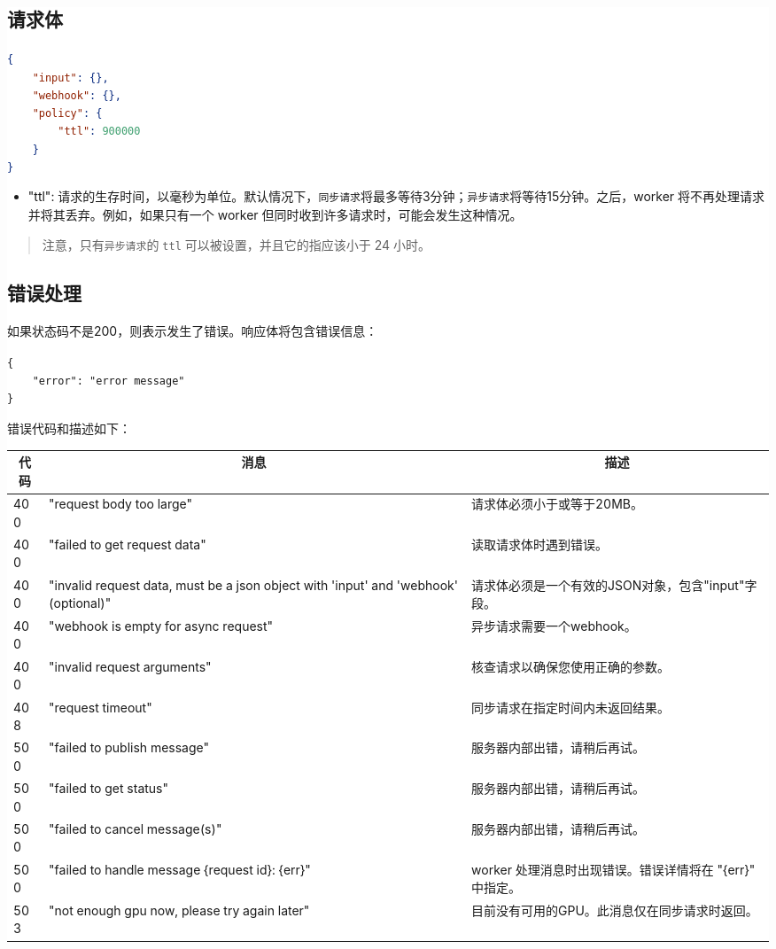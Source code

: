 ## 请求体

```json
{
    "input": {},
    "webhook": {},
    "policy": {
        "ttl": 900000
    }
}
```

- "ttl": 请求的生存时间，以毫秒为单位。默认情况下，`同步请求`将最多等待3分钟；`异步请求`将等待15分钟。之后，worker 将不再处理请求并将其丢弃。例如，如果只有一个 worker 但同时收到许多请求时，可能会发生这种情况。
> 注意，只有`异步请求`的 `ttl` 可以被设置，并且它的指应该小于 24 小时。

## 错误处理

如果状态码不是200，则表示发生了错误。响应体将包含错误信息：

```
{
    "error": "error message"
}
```

错误代码和描述如下：

| 代码 | 消息                                                                                | 描述                                                     |
| ---- | ----------------------------------------------------------------------------------- | -------------------------------------------------------- |
| 400  | "request body too large"                                                            | 请求体必须小于或等于20MB。                               |
| 400  | "failed to get request data"                                                        | 读取请求体时遇到错误。                                   |
| 400  | "invalid request data, must be a json object with 'input' and 'webhook' (optional)" | 请求体必须是一个有效的JSON对象，包含"input"字段。        |
| 400  | "webhook is empty for async request"                                                | 异步请求需要一个webhook。                                |
| 400  | "invalid request arguments"                                                         | 核查请求以确保您使用正确的参数。                         |
| 408  | "request timeout"                                                                   | 同步请求在指定时间内未返回结果。                         |
| 500  | "failed to publish message"                                                         | 服务器内部出错，请稍后再试。                             |
| 500  | "failed to get status"                                                              | 服务器内部出错，请稍后再试。                             |
| 500  | "failed to cancel message(s)"                                                       | 服务器内部出错，请稍后再试。                             |
| 500  | "failed to handle message {request id}: {err}"                                      | worker 处理消息时出现错误。错误详情将在 "{err}" 中指定。 |
| 503  | "not enough gpu now, please try again later"                                        | 目前没有可用的GPU。此消息仅在同步请求时返回。            |


